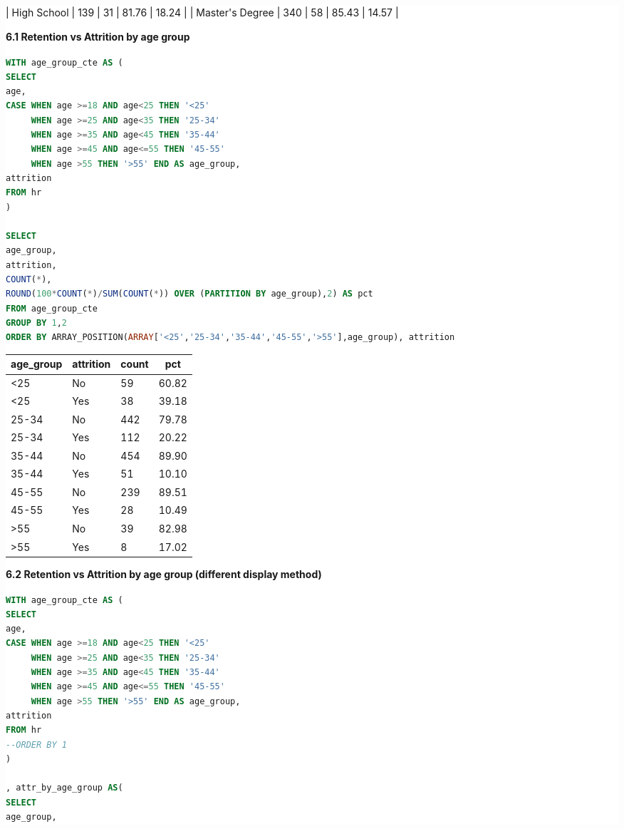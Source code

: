 | High School       | 139       | 31        | 81.76         | 18.24         |
| Master's Degree   | 340       | 58        | 85.43         | 14.57         |

**6.1 Retention vs Attrition by age group**
```sql
WITH age_group_cte AS (
SELECT
age,
CASE WHEN age >=18 AND age<25 THEN '<25'
	 WHEN age >=25 AND age<35 THEN '25-34'
	 WHEN age >=35 AND age<45 THEN '35-44'
	 WHEN age >=45 AND age<=55 THEN '45-55'
	 WHEN age >55 THEN '>55' END AS age_group,
attrition
FROM hr
)

SELECT
age_group,
attrition,
COUNT(*),
ROUND(100*COUNT(*)/SUM(COUNT(*)) OVER (PARTITION BY age_group),2) AS pct
FROM age_group_cte
GROUP BY 1,2
ORDER BY ARRAY_POSITION(ARRAY['<25','25-34','35-44','45-55','>55'],age_group), attrition
```
| age_group | attrition | count | pct   |
|-----------|-----------|-------|-------|
| <25       | No        | 59    | 60.82 |
| <25       | Yes       | 38    | 39.18 |
| 25-34     | No        | 442   | 79.78 |
| 25-34     | Yes       | 112   | 20.22 |
| 35-44     | No        | 454   | 89.90 |
| 35-44     | Yes       | 51    | 10.10 |
| 45-55     | No        | 239   | 89.51 |
| 45-55     | Yes       | 28    | 10.49 |
| >55       | No        | 39    | 82.98 |
| >55       | Yes       | 8     | 17.02 |

**6.2 Retention vs Attrition by age group (different display method)**
```sql
WITH age_group_cte AS (
SELECT
age,
CASE WHEN age >=18 AND age<25 THEN '<25'
	 WHEN age >=25 AND age<35 THEN '25-34'
	 WHEN age >=35 AND age<45 THEN '35-44'
	 WHEN age >=45 AND age<=55 THEN '45-55'
	 WHEN age >55 THEN '>55' END AS age_group,
attrition
FROM hr
--ORDER BY 1
)

, attr_by_age_group AS(
SELECT 
age_group,
```